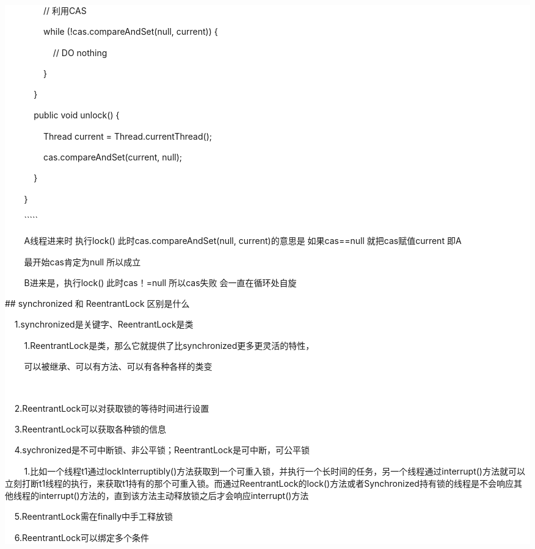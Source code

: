                 // 利用CAS

                while (!cas.compareAndSet(null, current)) {

                    // DO nothing

                }

            }

            public void unlock() {

                Thread current = Thread.currentThread();

                cas.compareAndSet(current, null);

            }

        }

        `````

        A线程进来时 执行lock() 此时cas.compareAndSet(null, current)的意思是 如果cas==null 就把cas赋值current 即A

        最开始cas肯定为null 所以成立

        B进来是，执行lock() 此时cas！=null 所以cas失败 会一直在循环处自旋




## synchronized 和 ReentrantLock 区别是什么



    1.synchronized是关键字、ReentrantLock是类



        1.ReentrantLock是类，那么它就提供了比synchronized更多更灵活的特性，

        可以被继承、可以有方法、可以有各种各样的类变

    

    2.ReentrantLock可以对获取锁的等待时间进行设置



    3.ReentrantLock可以获取各种锁的信息



    4.sychronized是不可中断锁、非公平锁；ReentrantLock是可中断，可公平锁



        1.比如一个线程t1通过lockInterruptibly()方法获取到一个可重入锁，并执行一个长时间的任务，另一个线程通过interrupt()方法就可以立刻打断t1线程的执行，来获取t1持有的那个可重入锁。而通过ReentrantLock的lock()方法或者Synchronized持有锁的线程是不会响应其他线程的interrupt()方法的，直到该方法主动释放锁之后才会响应interrupt()方法



    5.ReentrantLock需在finally中手工释放锁



    6.ReentrantLock可以绑定多个条件
